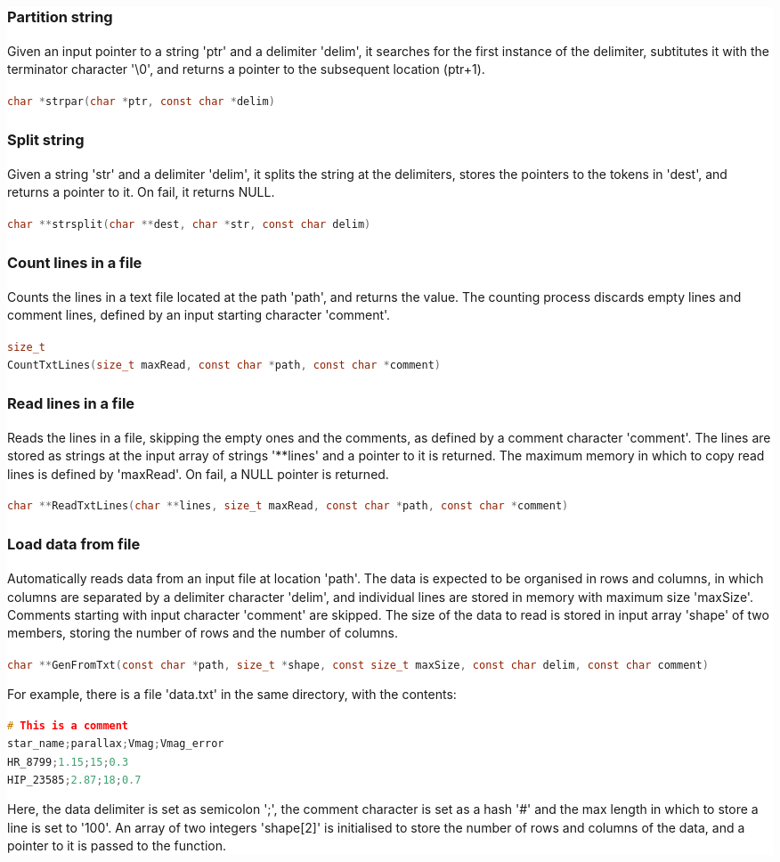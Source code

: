 ### Partition string
Given an input pointer to a string 'ptr' and a delimiter 'delim', it searches for the first instance of the delimiter, subtitutes it with the terminator character '\0', and returns a pointer to the subsequent location (ptr+1). 
```c
char *strpar(char *ptr, const char *delim)
```

### Split string
Given a string 'str' and a delimiter 'delim', it splits the string at the delimiters, stores the pointers to the tokens in 'dest', and returns a pointer to it. On fail, it returns NULL.
```c
char **strsplit(char **dest, char *str, const char delim)
```

### Count lines in a file
Counts the lines in a text file located at the path 'path', and returns the value. The counting process discards empty lines and comment lines, defined by an input starting character 'comment'.
```c
size_t
CountTxtLines(size_t maxRead, const char *path, const char *comment)
```

### Read lines in a file

Reads the lines in a file, skipping the empty ones and the comments, as defined by a comment character 'comment'. The lines are stored as strings at the input array of strings '\*\*lines' and a pointer to it is returned. The maximum memory in which to copy read lines is defined by 'maxRead'. On fail, a NULL pointer is returned.
```c
char **ReadTxtLines(char **lines, size_t maxRead, const char *path, const char *comment)
```

### Load data from file

Automatically reads data from an input file at location 'path'. The data is expected to be organised in rows and columns, in which columns are separated by a delimiter character 'delim', and individual lines are stored in memory with maximum size 'maxSize'. Comments starting with input character 'comment' are skipped. The size of the data to read is stored in input array 'shape' of two members, storing the number of rows and the number of columns.
```c
char **GenFromTxt(const char *path, size_t *shape, const size_t maxSize, const char delim, const char comment)
```

For example, there is a file 'data.txt' in the same directory, with the contents:
```c
# This is a comment
star_name;parallax;Vmag;Vmag_error
HR_8799;1.15;15;0.3
HIP_23585;2.87;18;0.7
```
Here, the data delimiter is set as semicolon ';', the comment character is set as a hash '#' and the max length in which to store a line is set to '100'. An array of two integers 'shape[2]' is initialised to store the number of rows and columns of the data, and a pointer to it is passed to the function.
